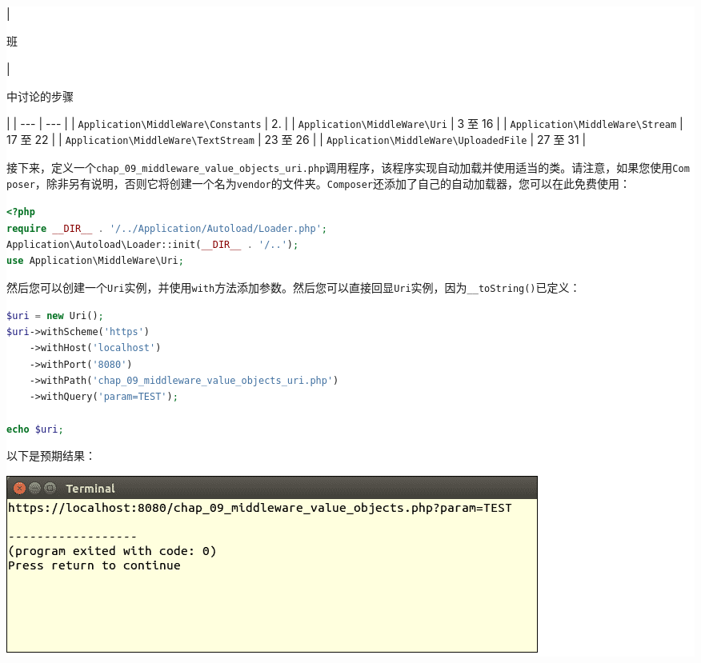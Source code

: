 <colgroup><col style="text-align: left"> <col style="text-align: left"></colgroup> 
| 

班

 | 

中讨论的步骤

 |
| --- | --- |
| `Application\MiddleWare\Constants` | 2. |
| `Application\MiddleWare\Uri` | 3 至 16 |
| `Application\MiddleWare\Stream` | 17 至 22 |
| `Application\MiddleWare\TextStream` | 23 至 26 |
| `Application\MiddleWare\UploadedFile` | 27 至 31 |

接下来，定义一个`chap_09_middleware_value_objects_uri.php`调用程序，该程序实现自动加载并使用适当的类。请注意，如果您使用`Composer`，除非另有说明，否则它将创建一个名为`vendor`的文件夹。`Composer`还添加了自己的自动加载器，您可以在此免费使用：

```php
<?php
require __DIR__ . '/../Application/Autoload/Loader.php';
Application\Autoload\Loader::init(__DIR__ . '/..');
use Application\MiddleWare\Uri;
```

然后您可以创建一个`Uri`实例，并使用`with`方法添加参数。然后您可以直接回显`Uri`实例，因为`__toString()`已定义：

```php
$uri = new Uri();
$uri->withScheme('https')
    ->withHost('localhost')
    ->withPort('8080')
    ->withPath('chap_09_middleware_value_objects_uri.php')
    ->withQuery('param=TEST');

echo $uri;
```

以下是预期结果：

![How it works...](img/B05314_09_01.jpg)
